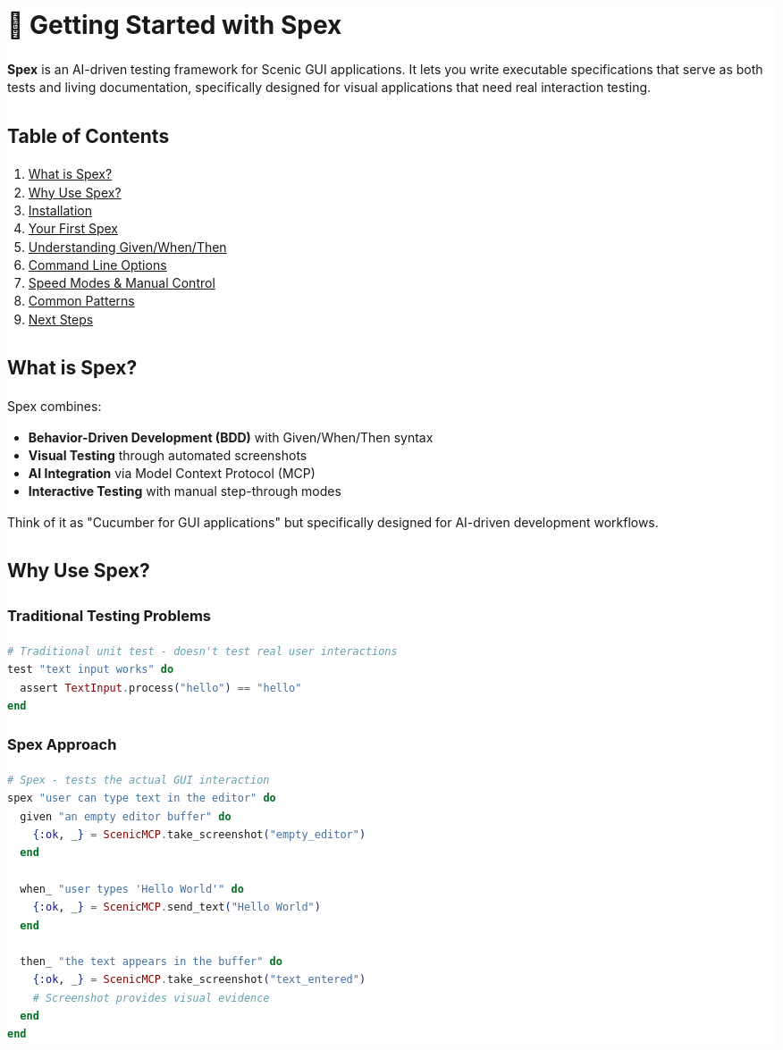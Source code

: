 # 🚀 Getting Started with Spex

**Spex** is an AI-driven testing framework for Scenic GUI applications. It lets you write executable specifications that serve as both tests and living documentation, specifically designed for visual applications that need real interaction testing.

## Table of Contents

1. [What is Spex?](#what-is-spex)
2. [Why Use Spex?](#why-use-spex)
3. [Installation](#installation)
4. [Your First Spex](#your-first-spex)
5. [Understanding Given/When/Then](#understanding-givenwhentheng)
6. [Command Line Options](#command-line-options)
7. [Speed Modes & Manual Control](#speed-modes--manual-control)
8. [Common Patterns](#common-patterns)
9. [Next Steps](#next-steps)

## What is Spex?

Spex combines:
- **Behavior-Driven Development (BDD)** with Given/When/Then syntax
- **Visual Testing** through automated screenshots
- **AI Integration** via Model Context Protocol (MCP)
- **Interactive Testing** with manual step-through modes

Think of it as "Cucumber for GUI applications" but specifically designed for AI-driven development workflows.

## Why Use Spex?

### Traditional Testing Problems
```elixir
# Traditional unit test - doesn't test real user interactions
test "text input works" do
  assert TextInput.process("hello") == "hello"
end
```

### Spex Approach
```elixir
# Spex - tests the actual GUI interaction
spex "user can type text in the editor" do
  given "an empty editor buffer" do
    {:ok, _} = ScenicMCP.take_screenshot("empty_editor")
  end
  
  when_ "user types 'Hello World'" do
    {:ok, _} = ScenicMCP.send_text("Hello World")
  end
  
  then_ "the text appears in the buffer" do
    {:ok, _} = ScenicMCP.take_screenshot("text_entered")
    # Screenshot provides visual evidence
  end
end
```
